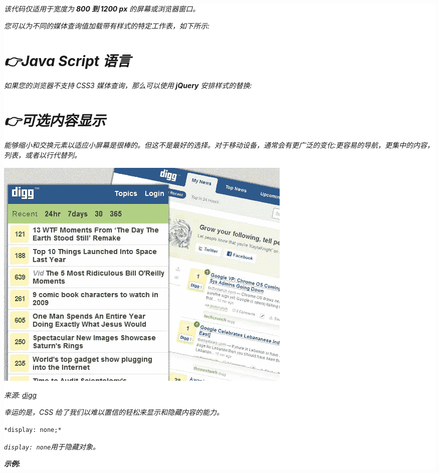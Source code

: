*该代码仅适用于宽度为 **800 到 1200 px** 的屏幕或浏览器窗口。*

*您可以为不同的媒体查询值加载带有样式的特定工作表，如下所示:*

# *👉Java Script 语言*

*如果您的浏览器不支持 CSS3 媒体查询，那么可以使用 **jQuery** 安排样式的替换:*

# *👉可选内容显示*

*能够缩小和交换元素以适应小屏幕是很棒的。但这不是最好的选择。对于移动设备，通常会有更广泛的变化:更容易的导航，更集中的内容，列表，或者以行代替列。*

*![](img/f41a3a09c6fae5504ca7e2363c3370ae.png)*

*来源: [digg](http://digg.com)*

*幸运的是，CSS 给了我们以难以置信的轻松来显示和隐藏内容的能力。*

```
*display: none;*
```

*`display: none`用于隐藏对象。*

***示例:***
